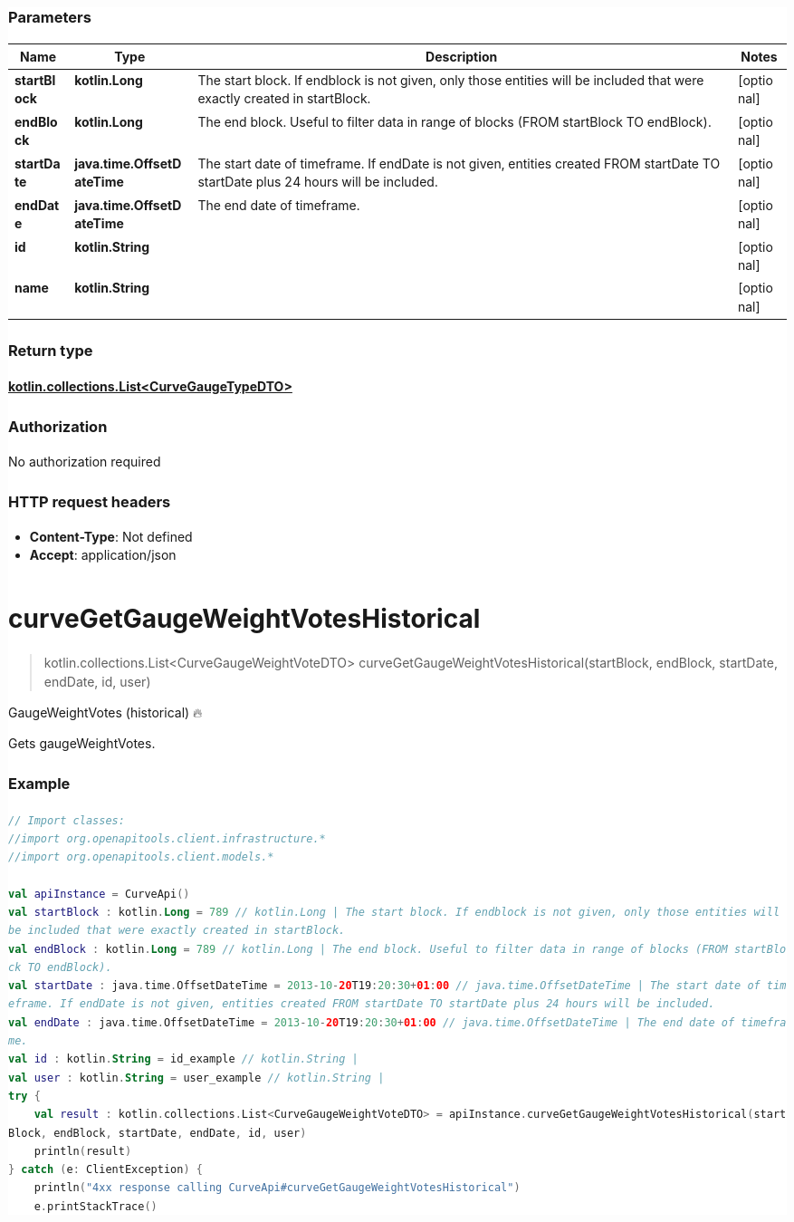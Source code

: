 ```kotlin
```

### Parameters

Name | Type | Description  | Notes
------------- | ------------- | ------------- | -------------
 **startBlock** | **kotlin.Long**| The start block. If endblock is not given, only those entities will be included that were exactly created in startBlock. | [optional]
 **endBlock** | **kotlin.Long**| The end block. Useful to filter data in range of blocks (FROM startBlock TO endBlock). | [optional]
 **startDate** | **java.time.OffsetDateTime**| The start date of timeframe. If endDate is not given, entities created FROM startDate TO startDate plus 24 hours will be included. | [optional]
 **endDate** | **java.time.OffsetDateTime**| The end date of timeframe. | [optional]
 **id** | **kotlin.String**|  | [optional]
 **name** | **kotlin.String**|  | [optional]

### Return type

[**kotlin.collections.List&lt;CurveGaugeTypeDTO&gt;**](CurveGaugeTypeDTO.md)

### Authorization

No authorization required

### HTTP request headers

 - **Content-Type**: Not defined
 - **Accept**: application/json

<a name="curveGetGaugeWeightVotesHistorical"></a>
# **curveGetGaugeWeightVotesHistorical**
> kotlin.collections.List&lt;CurveGaugeWeightVoteDTO&gt; curveGetGaugeWeightVotesHistorical(startBlock, endBlock, startDate, endDate, id, user)

GaugeWeightVotes (historical) 🔥

Gets gaugeWeightVotes.

### Example
```kotlin
// Import classes:
//import org.openapitools.client.infrastructure.*
//import org.openapitools.client.models.*

val apiInstance = CurveApi()
val startBlock : kotlin.Long = 789 // kotlin.Long | The start block. If endblock is not given, only those entities will be included that were exactly created in startBlock.
val endBlock : kotlin.Long = 789 // kotlin.Long | The end block. Useful to filter data in range of blocks (FROM startBlock TO endBlock).
val startDate : java.time.OffsetDateTime = 2013-10-20T19:20:30+01:00 // java.time.OffsetDateTime | The start date of timeframe. If endDate is not given, entities created FROM startDate TO startDate plus 24 hours will be included.
val endDate : java.time.OffsetDateTime = 2013-10-20T19:20:30+01:00 // java.time.OffsetDateTime | The end date of timeframe.
val id : kotlin.String = id_example // kotlin.String | 
val user : kotlin.String = user_example // kotlin.String | 
try {
    val result : kotlin.collections.List<CurveGaugeWeightVoteDTO> = apiInstance.curveGetGaugeWeightVotesHistorical(startBlock, endBlock, startDate, endDate, id, user)
    println(result)
} catch (e: ClientException) {
    println("4xx response calling CurveApi#curveGetGaugeWeightVotesHistorical")
    e.printStackTrace()
```
